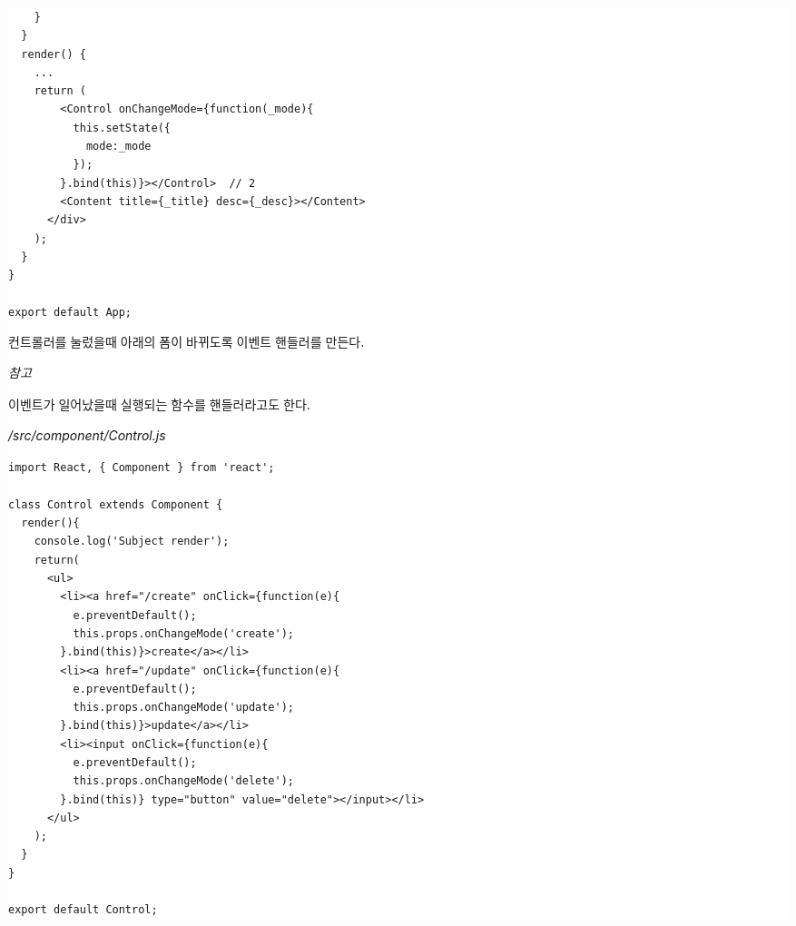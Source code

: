 ```react
    }
  }
  render() {
	...
    return (
        <Control onChangeMode={function(_mode){
          this.setState({
            mode:_mode
          });
        }.bind(this)}></Control>  // 2
        <Content title={_title} desc={_desc}></Content>
      </div>
    );
  }
}

export default App;

```



컨트롤러를 눌렀을때 아래의 폼이 바뀌도록 이벤트 핸들러를 만든다.



_참고_

이벤트가 일어났을때 실행되는 함수를 핸들러라고도 한다.



_/src/component/Control.js_

```react
import React, { Component } from 'react';

class Control extends Component {
  render(){
    console.log('Subject render');
    return(
      <ul>
        <li><a href="/create" onClick={function(e){
          e.preventDefault();
          this.props.onChangeMode('create');
        }.bind(this)}>create</a></li>
        <li><a href="/update" onClick={function(e){
          e.preventDefault();
          this.props.onChangeMode('update');
        }.bind(this)}>update</a></li>
        <li><input onClick={function(e){
          e.preventDefault();
          this.props.onChangeMode('delete');
        }.bind(this)} type="button" value="delete"></input></li>
      </ul>
    );
  }
}

export default Control;
```
